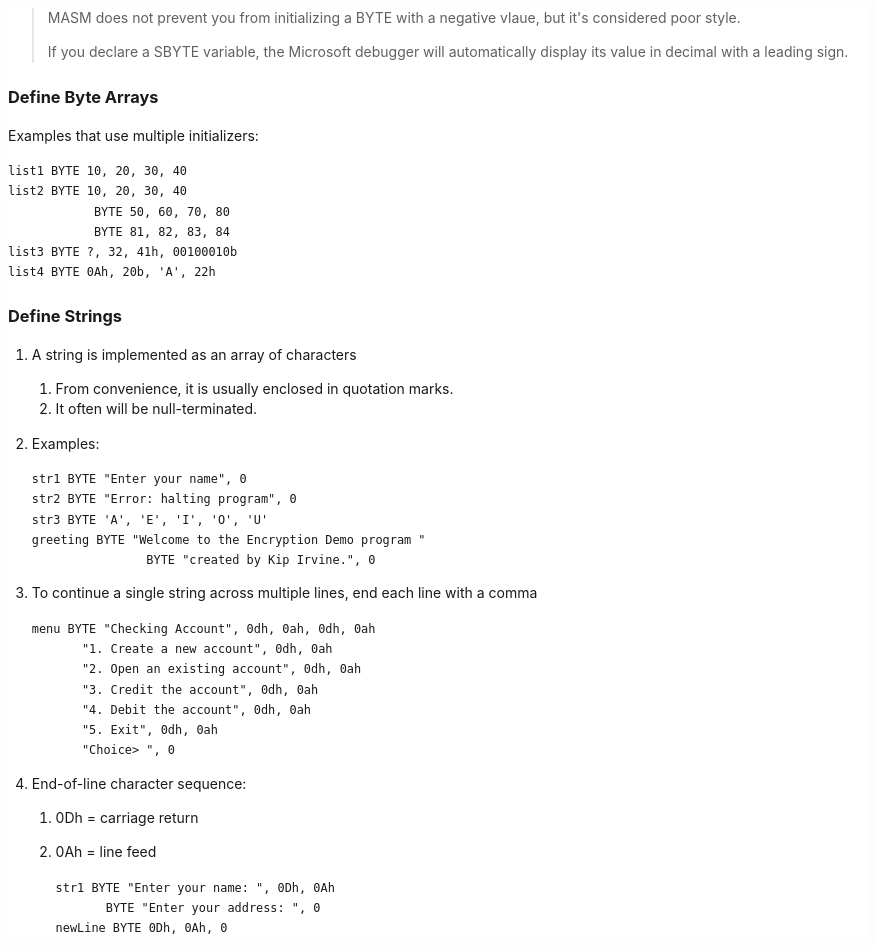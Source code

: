 >   MASM does not prevent you from initializing a BYTE with a negative  vlaue, but it's considered poor style.
>
>   If you declare a SBYTE variable, the Microsoft debugger will automatically display its value in decimal with a leading sign.

### Define Byte Arrays

Examples that use multiple initializers:

```assembly
list1 BYTE 10, 20, 30, 40
list2 BYTE 10, 20, 30, 40
			BYTE 50, 60, 70, 80
			BYTE 81, 82, 83, 84
list3 BYTE ?, 32, 41h, 00100010b
list4 BYTE 0Ah, 20b, 'A', 22h
```

### Define Strings

1.   A string is implemented as an array of characters

     1.   From convenience, it is usually enclosed in quotation marks.
     2.   It often will be null-terminated.

2.   Examples:

     ```assembly
     str1 BYTE "Enter your name", 0
     str2 BYTE "Error: halting program", 0
     str3 BYTE 'A', 'E', 'I', 'O', 'U'
     greeting BYTE "Welcome to the Encryption Demo program "
     				 BYTE "created by Kip Irvine.", 0
     ```

3.   To continue a single string across multiple lines, end each line with a comma

     ```assembly
     menu BYTE "Checking Account", 0dh, 0ah, 0dh, 0ah
     		"1. Create a new account", 0dh, 0ah
     		"2. Open an existing account", 0dh, 0ah
     		"3. Credit the account", 0dh, 0ah
     		"4. Debit the account", 0dh, 0ah
     		"5. Exit", 0dh, 0ah
     		"Choice> ", 0
     ```

4.   End-of-line character sequence:

     1.   0Dh = carriage return

     2.   0Ah = line feed

          ```assembly
          str1 BYTE "Enter your name: ", 0Dh, 0Ah
          		 BYTE "Enter your address: ", 0
          newLine BYTE 0Dh, 0Ah, 0
          ```
